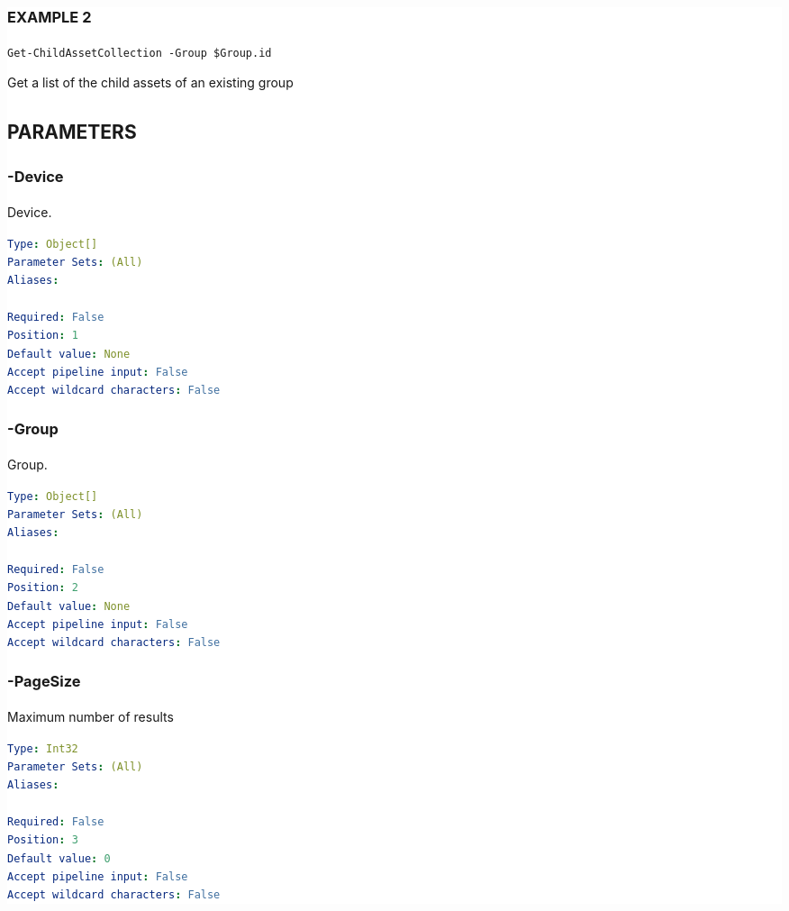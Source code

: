### EXAMPLE 2
```
Get-ChildAssetCollection -Group $Group.id
```

Get a list of the child assets of an existing group

## PARAMETERS

### -Device
Device.

```yaml
Type: Object[]
Parameter Sets: (All)
Aliases:

Required: False
Position: 1
Default value: None
Accept pipeline input: False
Accept wildcard characters: False
```

### -Group
Group.

```yaml
Type: Object[]
Parameter Sets: (All)
Aliases:

Required: False
Position: 2
Default value: None
Accept pipeline input: False
Accept wildcard characters: False
```

### -PageSize
Maximum number of results

```yaml
Type: Int32
Parameter Sets: (All)
Aliases:

Required: False
Position: 3
Default value: 0
Accept pipeline input: False
Accept wildcard characters: False
```
